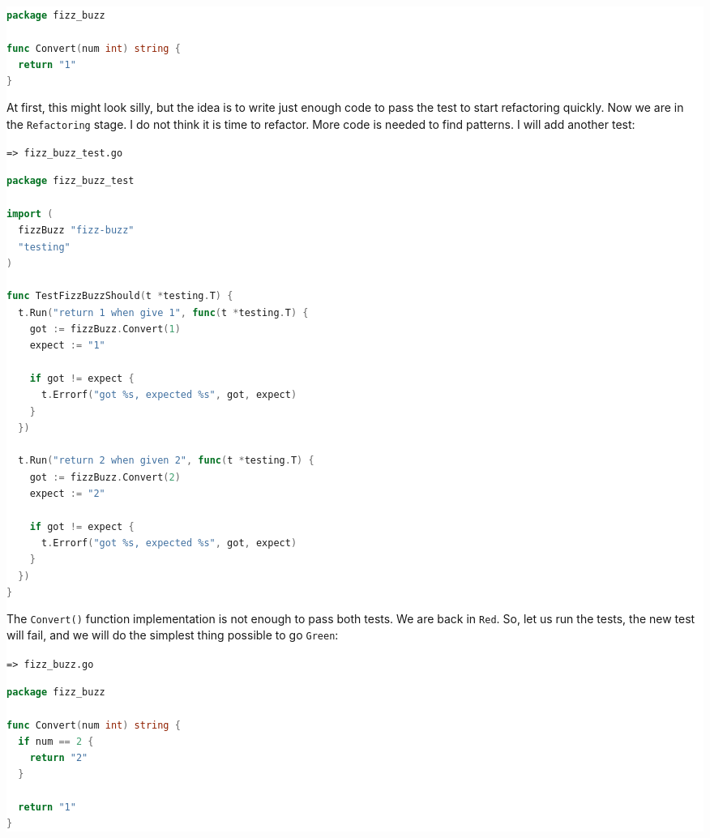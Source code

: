 ```go
package fizz_buzz

func Convert(num int) string {
  return "1"
}
```

At first, this might look silly, but the idea is to write just enough code to pass the test to start refactoring quickly. Now we are in the `Refactoring` stage. I do not think it is time to refactor. More code is needed to find patterns. I will add another test:

`=> fizz_buzz_test.go`

```go
package fizz_buzz_test

import (
  fizzBuzz "fizz-buzz"
  "testing"
)

func TestFizzBuzzShould(t *testing.T) {
  t.Run("return 1 when give 1", func(t *testing.T) {
    got := fizzBuzz.Convert(1)
    expect := "1"

    if got != expect {
      t.Errorf("got %s, expected %s", got, expect)
    }
  })

  t.Run("return 2 when given 2", func(t *testing.T) {
    got := fizzBuzz.Convert(2)
    expect := "2"

    if got != expect {
      t.Errorf("got %s, expected %s", got, expect)
    }
  })
}
```

The `Convert()` function implementation is not enough to pass both tests. We are back in `Red`. So, let us run the tests, the new test will fail, and we will do the simplest thing possible to go `Green`:

`=> fizz_buzz.go`

```go
package fizz_buzz

func Convert(num int) string {
  if num == 2 {
    return "2"
  }

  return "1"
}
```

